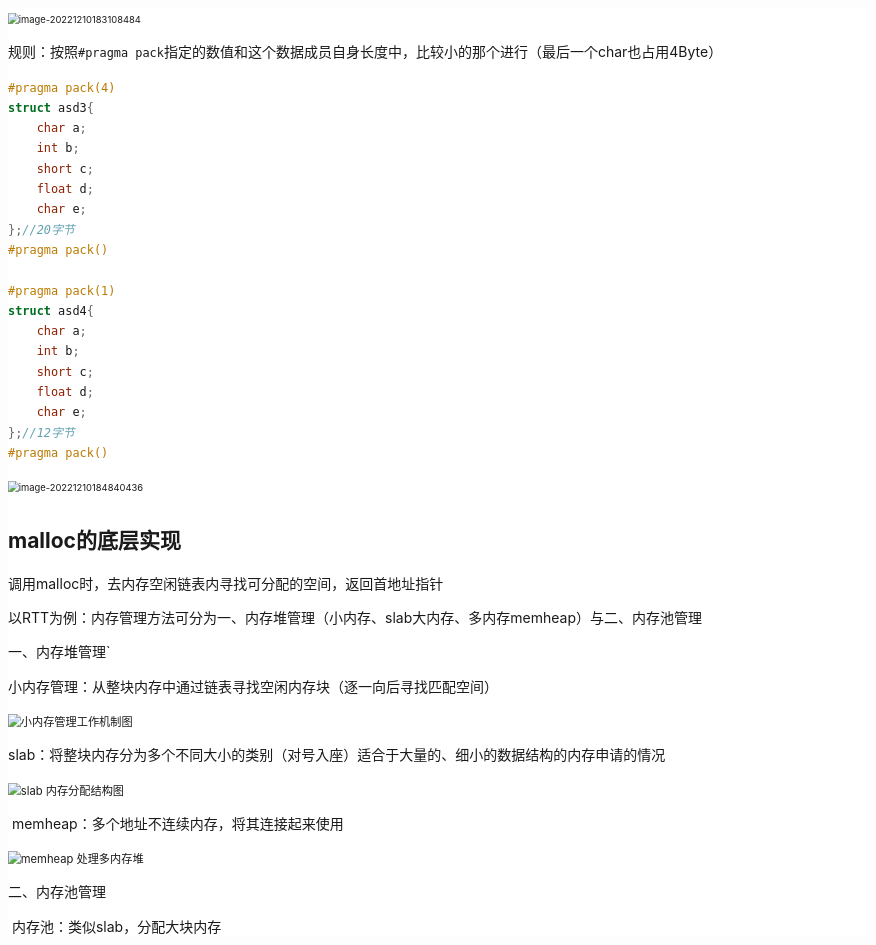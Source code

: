 <img src="https://obsidian-1321127127.cos.ap-beijing.myqcloud.com/image-20221210183108484.png" alt="image-20221210183108484" style="zoom:67%;" />

规则：按照`#pragma pack`指定的数值和这个数据成员自身长度中，比较小的那个进行（最后一个char也占用4Byte）

```c
#pragma pack(4)
struct asd3{
    char a;
    int b;
    short c;
    float d;
    char e;
};//20字节
#pragma pack()
 
#pragma pack(1)
struct asd4{
    char a;
    int b;
    short c;
    float d;
    char e;
};//12字节
#pragma pack()
```

<img src="https://obsidian-1321127127.cos.ap-beijing.myqcloud.com/image-20221210184840436.png" alt="image-20221210184840436" style="zoom: 67%;" />







## malloc的底层实现

调用malloc时，去内存空闲链表内寻找可分配的空间，返回首地址指针

以RTT为例：内存管理方法可分为一、内存堆管理（小内存、slab大内存、多内存memheap）与二、内存池管理

一、内存堆管理`

​		小内存管理：从整块内存中通过链表寻找空闲内存块（逐一向后寻找匹配空间）

<img src="https://obsidian-1321127127.cos.ap-beijing.myqcloud.com/08smem_work.png" alt="小内存管理工作机制图" style="zoom: 80%;" />

​		slab：将整块内存分为多个不同大小的类别（对号入座）适合于大量的、细小的数据结构的内存申请的情况

<img src="https://obsidian-1321127127.cos.ap-beijing.myqcloud.com/08slab.png" alt="slab 内存分配结构图" style="zoom: 80%;" />

​		memheap：多个地址不连续内存，将其连接起来使用

<img src="https://obsidian-1321127127.cos.ap-beijing.myqcloud.com/08memheap.png" alt="memheap 处理多内存堆" style="zoom:80%;" />

二、内存池管理

​		内存池：类似slab，分配大块内存
